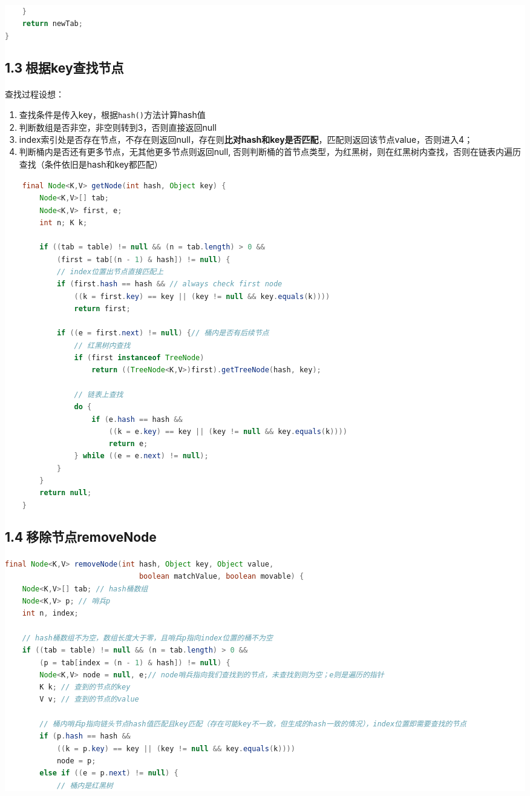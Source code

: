 ```java
    }
    return newTab;
}
```
## 1.3 根据key查找节点
查找过程设想：
1. 查找条件是传入key，根据`hash()`方法计算hash值
2. 判断数组是否非空，非空则转到3，否则直接返回null
3. index索引处是否存在节点，不存在则返回null，存在则**比对hash和key是否匹配**，匹配则返回该节点value，否则进入4；
4. 判断桶内是否还有更多节点，无其他更多节点则返回null, 否则判断桶的首节点类型，为红黑树，则在红黑树内查找，否则在链表内遍历查找（条件依旧是hash和key都匹配）

```java
    final Node<K,V> getNode(int hash, Object key) {
        Node<K,V>[] tab; 
        Node<K,V> first, e; 
        int n; K k;
        
        if ((tab = table) != null && (n = tab.length) > 0 &&
            (first = tab[(n - 1) & hash]) != null) {
            // index位置出节点直接匹配上
            if (first.hash == hash && // always check first node
                ((k = first.key) == key || (key != null && key.equals(k))))
                return first;
                
            if ((e = first.next) != null) {// 桶内是否有后续节点
                // 红黑树内查找
                if (first instanceof TreeNode)
                    return ((TreeNode<K,V>)first).getTreeNode(hash, key);
                    
                // 链表上查找
                do {
                    if (e.hash == hash &&
                        ((k = e.key) == key || (key != null && key.equals(k))))
                        return e;
                } while ((e = e.next) != null);
            }
        }
        return null;
    }
```

## 1.4 移除节点removeNode
```java
final Node<K,V> removeNode(int hash, Object key, Object value,
                               boolean matchValue, boolean movable) {
    Node<K,V>[] tab; // hash桶数组
    Node<K,V> p; // 哨兵p
    int n, index;
    
    // hash桶数组不为空，数组长度大于零，且哨兵p指向index位置的桶不为空
    if ((tab = table) != null && (n = tab.length) > 0 &&
        (p = tab[index = (n - 1) & hash]) != null) {
        Node<K,V> node = null, e;// node哨兵指向我们查找到的节点，未查找到则为空；e则是遍历的指针
        K k; // 查到的节点的key
        V v; // 查到的节点的value
        
        // 桶内哨兵p指向链头节点hash值匹配且key匹配（存在可能key不一致，但生成的hash一致的情况），index位置即需要查找的节点
        if (p.hash == hash &&
            ((k = p.key) == key || (key != null && key.equals(k))))
            node = p;
        else if ((e = p.next) != null) {
            // 桶内是红黑树
```